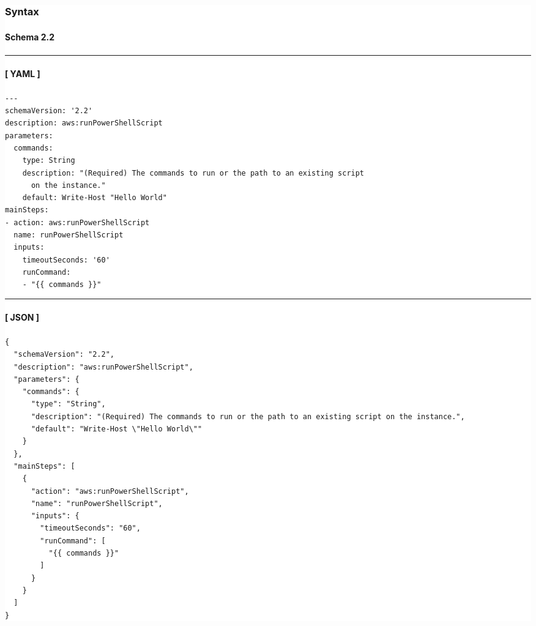 ### Syntax<a name="runPowerShellScript-syntax"></a>

#### Schema 2\.2<a name="runPowerShellScript-syntax-2.2"></a>

------
#### [ YAML ]

```
---
schemaVersion: '2.2'
description: aws:runPowerShellScript
parameters:
  commands:
    type: String
    description: "(Required) The commands to run or the path to an existing script
      on the instance."
    default: Write-Host "Hello World"
mainSteps:
- action: aws:runPowerShellScript
  name: runPowerShellScript
  inputs:
    timeoutSeconds: '60'
    runCommand:
    - "{{ commands }}"
```

------
#### [ JSON ]

```
{
  "schemaVersion": "2.2",
  "description": "aws:runPowerShellScript",
  "parameters": {
    "commands": {
      "type": "String",
      "description": "(Required) The commands to run or the path to an existing script on the instance.",
      "default": "Write-Host \"Hello World\""
    }
  },
  "mainSteps": [
    {
      "action": "aws:runPowerShellScript",
      "name": "runPowerShellScript",
      "inputs": {
        "timeoutSeconds": "60",
        "runCommand": [
          "{{ commands }}"
        ]
      }
    }
  ]
}
```
